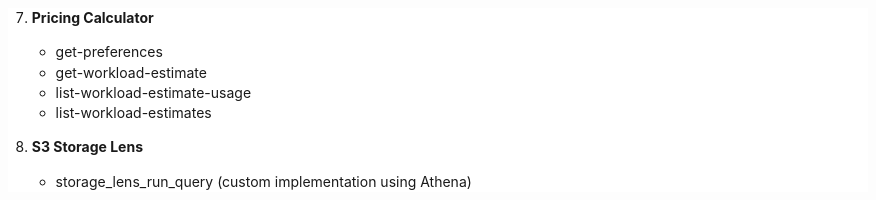 7. **Pricing Calculator**
   - get-preferences
   - get-workload-estimate
   - list-workload-estimate-usage
   - list-workload-estimates

8. **S3 Storage Lens**
   - storage_lens_run_query (custom implementation using Athena)
